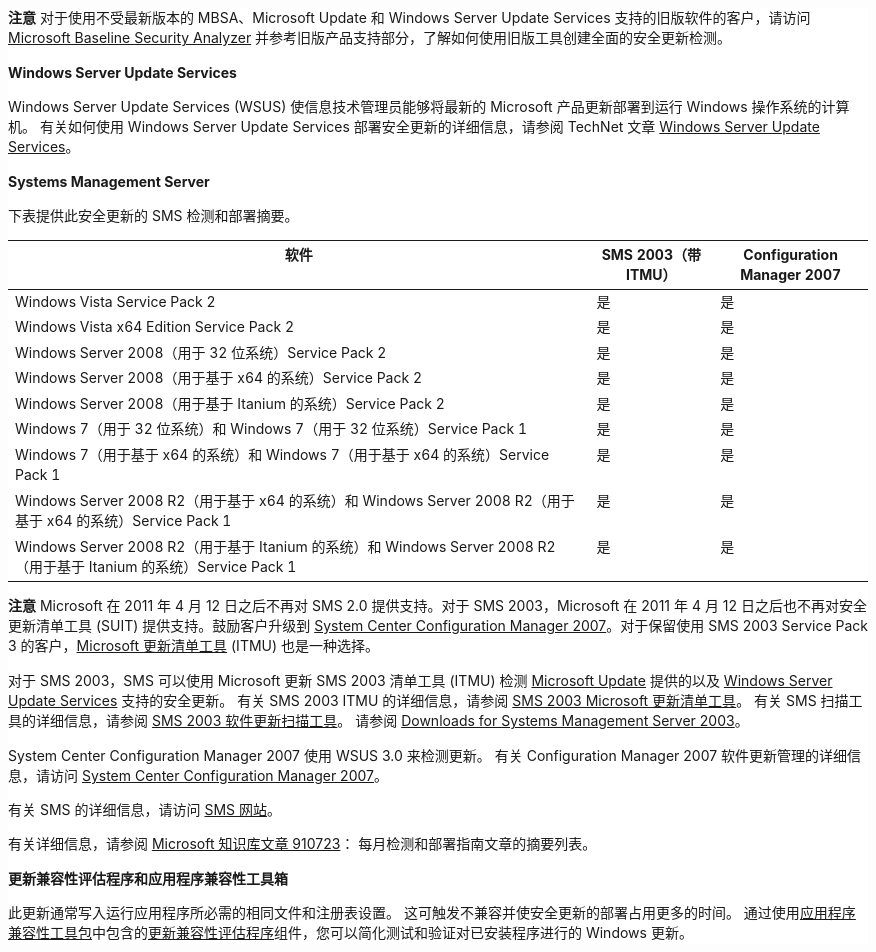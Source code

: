 **注意** 对于使用不受最新版本的 MBSA、Microsoft Update 和 Windows Server Update Services 支持的旧版软件的客户，请访问 [Microsoft Baseline Security Analyzer](http://www.microsoft.com/technet/security/tools/mbsahome.mspx) 并参考旧版产品支持部分，了解如何使用旧版工具创建全面的安全更新检测。
  
**Windows Server Update Services**
  
Windows Server Update Services (WSUS) 使信息技术管理员能够将最新的 Microsoft 产品更新部署到运行 Windows 操作系统的计算机。 有关如何使用 Windows Server Update Services 部署安全更新的详细信息，请参阅 TechNet 文章 [Windows Server Update Services](http://technet.microsoft.com/en-us/wsus/default.aspx)。
  
**Systems Management Server**
  
下表提供此安全更新的 SMS 检测和部署摘要。
  
| 软件                                                                                                                | SMS 2003（带 ITMU） | Configuration Manager 2007 |  
|---------------------------------------------------------------------------------------------------------------------|---------------------|----------------------------|  
| Windows Vista Service Pack 2                                                                                        | 是                  | 是                         |  
| Windows Vista x64 Edition Service Pack 2                                                                            | 是                  | 是                         |  
| Windows Server 2008（用于 32 位系统）Service Pack 2                                                                 | 是                  | 是                         |  
| Windows Server 2008（用于基于 x64 的系统）Service Pack 2                                                            | 是                  | 是                         |  
| Windows Server 2008（用于基于 Itanium 的系统）Service Pack 2                                                        | 是                  | 是                         |  
| Windows 7（用于 32 位系统）和 Windows 7（用于 32 位系统）Service Pack 1                                             | 是                  | 是                         |  
| Windows 7（用于基于 x64 的系统）和 Windows 7（用于基于 x64 的系统）Service Pack 1                                   | 是                  | 是                         |  
| Windows Server 2008 R2（用于基于 x64 的系统）和 Windows Server 2008 R2（用于基于 x64 的系统）Service Pack 1         | 是                  | 是                         |  
| Windows Server 2008 R2（用于基于 Itanium 的系统）和 Windows Server 2008 R2（用于基于 Itanium 的系统）Service Pack 1 | 是                  | 是                         |
  
**注意** Microsoft 在 2011 年 4 月 12 日之后不再对 SMS 2.0 提供支持。对于 SMS 2003，Microsoft 在 2011 年 4 月 12 日之后也不再对安全更新清单工具 (SUIT) 提供支持。鼓励客户升级到 [System Center Configuration Manager 2007](http://technet.microsoft.com/en-us/library/bb735860.aspx)。对于保留使用 SMS 2003 Service Pack 3 的客户，[Microsoft 更新清单工具](http://technet.microsoft.com/en-us/sms/bb676783.aspx) (ITMU) 也是一种选择。
  
对于 SMS 2003，SMS 可以使用 Microsoft 更新 SMS 2003 清单工具 (ITMU) 检测 [Microsoft Update](http://go.microsoft.com/fwlink/?linkid=40747) 提供的以及 [Windows Server Update Services](http://go.microsoft.com/fwlink/?linkid=50120) 支持的安全更新。 有关 SMS 2003 ITMU 的详细信息，请参阅 [SMS 2003 Microsoft 更新清单工具](http://technet.microsoft.com/en-us/sms/bb676783.aspx)。 有关 SMS 扫描工具的详细信息，请参阅 [SMS 2003 软件更新扫描工具](http://technet.microsoft.com/en-us/sms/bb676786.aspx)。 请参阅 [Downloads for Systems Management Server 2003](http://technet.microsoft.com/en-us/sms/bb676766.aspx)。
  
System Center Configuration Manager 2007 使用 WSUS 3.0 来检测更新。 有关 Configuration Manager 2007 软件更新管理的详细信息，请访问 [System Center Configuration Manager 2007](http://technet.microsoft.com/en-us/library/bb735860.aspx)。
  
有关 SMS 的详细信息，请访问 [SMS 网站](http://go.microsoft.com/fwlink/?linkid=21158)。
  
有关详细信息，请参阅 [Microsoft 知识库文章 910723](http://support.microsoft.com/kb/910723)： 每月检测和部署指南文章的摘要列表。
  
**更新兼容性评估程序和应用程序兼容性工具箱**
  
此更新通常写入运行应用程序所必需的相同文件和注册表设置。 这可触发不兼容并使安全更新的部署占用更多的时间。 通过使用[应用程序兼容性工具包](https://www.microsoft.com/download/details.aspx?familyid=24da89e9-b581-47b0-b45e-492dd6da2971&displaylang=en)中包含的[更新兼容性评估程序](http://technet2.microsoft.com/windowsvista/en/library/4279e239-37a4-44aa-aec5-4e70fe39f9de1033.mspx?mfr=true)组件，您可以简化测试和验证对已安装程序进行的 Windows 更新。
  